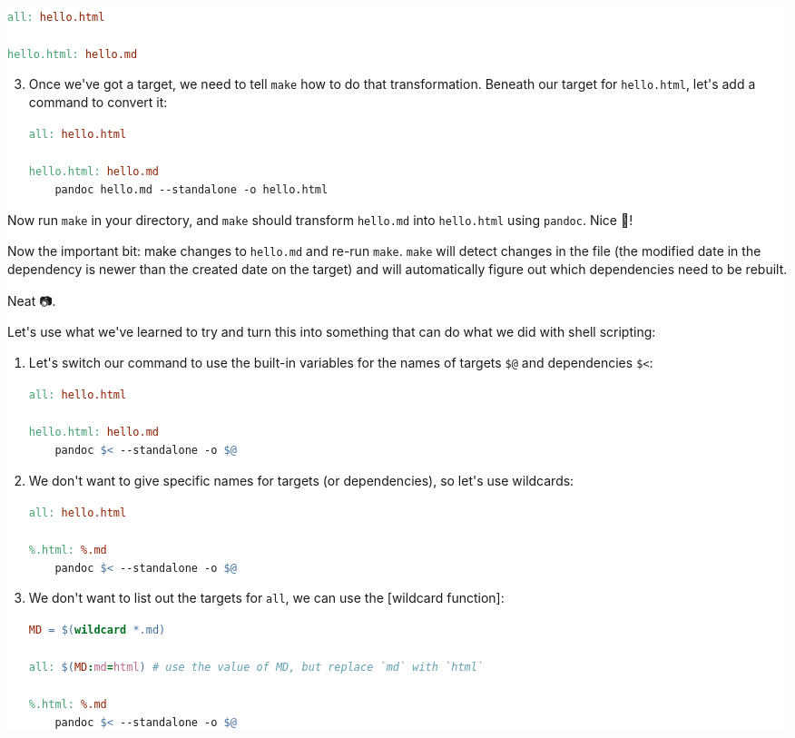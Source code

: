    ```makefile
   all: hello.html

   hello.html: hello.md
   ```
3. Once we've got a target, we need to tell `make` how to do that
   transformation. Beneath our target for `hello.html`, let's add a command to
   convert it:

   ```makefile
   all: hello.html

   hello.html: hello.md
       pandoc hello.md --standalone -o hello.html
   ```

Now run `make` in your directory, and `make` should transform `hello.md` into
`hello.html` using `pandoc`. Nice :tada:!

Now the important bit: make changes to `hello.md` and re-run `make`. `make` will
detect changes in the file (the modified date in the dependency is newer than
the created date on the target) and will automatically figure out which
dependencies need to be rebuilt.

Neat :camera:.

Let's use what we've learned to try and turn this into something that can do
what we did with shell scripting:

1. Let's switch our command to use the built-in variables for the names of
   targets `$@` and dependencies `$<`:

   ```makefile
   all: hello.html

   hello.html: hello.md
       pandoc $< --standalone -o $@
   ```
2. We don't want to give specific names for targets (or dependencies), so let's
   use wildcards:

   ```makefile
   all: hello.html

   %.html: %.md
       pandoc $< --standalone -o $@
   ```
3. We don't want to list out the targets for `all`, we can use the [wildcard
   function]:

   ```makefile
   MD = $(wildcard *.md)

   all: $(MD:md=html) # use the value of MD, but replace `md` with `html`

   %.html: %.md
       pandoc $< --standalone -o $@
   ```

